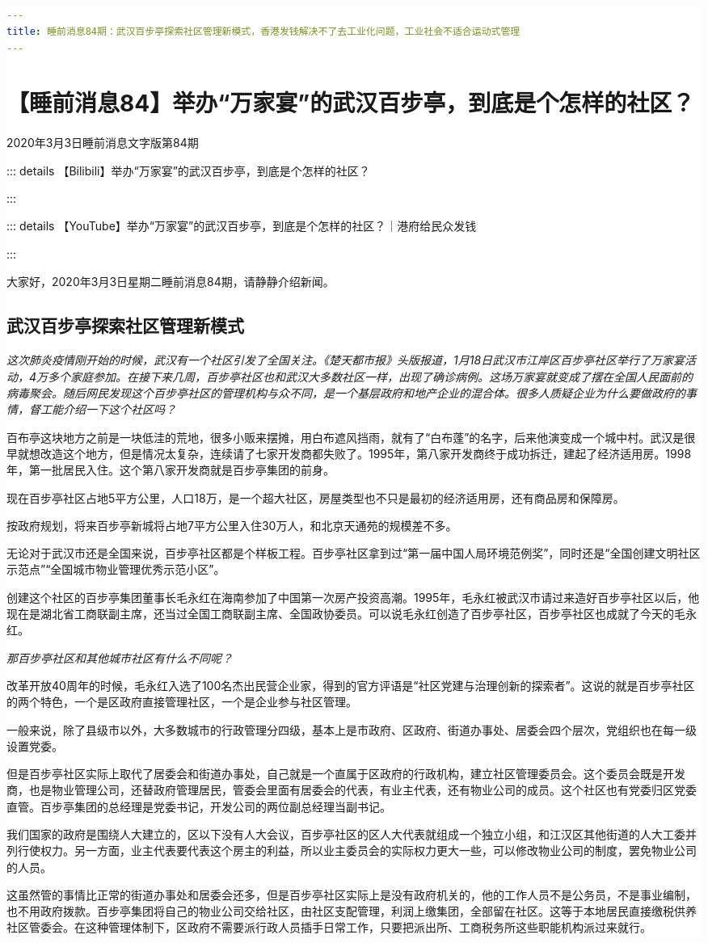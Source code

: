 ```yaml
---
title: 睡前消息84期：武汉百步亭探索社区管理新模式，香港发钱解决不了去工业化问题，工业社会不适合运动式管理
---
```

# 【睡前消息84】举办“万家宴”的武汉百步亭，到底是个怎样的社区？

2020年3月3日睡前消息文字版第84期

::: details 【Bilibili】举办“万家宴”的武汉百步亭，到底是个怎样的社区？
<iframe src="https://player.bilibili.com/player.html?bvid=BV14E41147NX&page=1&high_quality=1" scrolling="no" border="0" frameborder="no" framespacing="0" allowfullscreen="true" height=400 width=100%> </iframe>
:::

::: details 【YouTube】举办“万家宴”的武汉百步亭，到底是个怎样的社区？｜港府给民众发钱
<iframe width="100%" height="400" src="https://www.youtube.com/embed/clWToECn7cc" frameborder="0" allow="accelerometer; autoplay; clipboard-write; encrypted-media; gyroscope; picture-in-picture" allowfullscreen></iframe>
:::

大家好，2020年3月3日星期二睡前消息84期，请静静介绍新闻。

## 武汉百步亭探索社区管理新模式

*这次肺炎疫情刚开始的时候，武汉有一个社区引发了全国关注。《楚天都市报》头版报道，1月18日武汉市江岸区百步亭社区举行了万家宴活动，4万多个家庭参加。在接下来几周，百步亭社区也和武汉大多数社区一样，出现了确诊病例。这场万家宴就变成了摆在全国人民面前的病毒聚会。随后网民发现这个百步亭社区的管理机构与众不同，是一个基层政府和地产企业的混合体。很多人质疑企业为什么要做政府的事情，督工能介绍一下这个社区吗？*

百布亭这块地方之前是一块低洼的荒地，很多小贩来摆摊，用白布遮风挡雨，就有了“白布蓬”的名字，后来他演变成一个城中村。武汉是很早就想改造这个地方，但是情况太复杂，连续请了七家开发商都失败了。1995年，第八家开发商终于成功拆迁，建起了经济适用房。1998年，第一批居民入住。这个第八家开发商就是百步亭集团的前身。

现在百步亭社区占地5平方公里，人口18万，是一个超大社区，房屋类型也不只是最初的经济适用房，还有商品房和保障房。

按政府规划，将来百步亭新城将占地7平方公里入住30万人，和北京天通苑的规模差不多。

无论对于武汉市还是全国来说，百步亭社区都是个样板工程。百步亭社区拿到过“第一届中国人局环境范例奖”，同时还是“全国创建文明社区示范点”“全国城市物业管理优秀示范小区”。

创建这个社区的百步亭集团董事长毛永红在海南参加了中国第一次房产投资高潮。1995年，毛永红被武汉市请过来造好百步亭社区以后，他现在是湖北省工商联副主席，还当过全国工商联副主席、全国政协委员。可以说毛永红创造了百步亭社区，百步亭社区也成就了今天的毛永红。

*那百步亭社区和其他城市社区有什么不同呢？*

改革开放40周年的时候，毛永红入选了100名杰出民营企业家，得到的官方评语是“社区党建与治理创新的探索者”。这说的就是百步亭社区的两个特色，一个是区政府直接管理社区，一个是企业参与社区管理。

一般来说，除了县级市以外，大多数城市的行政管理分四级，基本上是市政府、区政府、街道办事处、居委会四个层次，党组织也在每一级设置党委。

但是百步亭社区实际上取代了居委会和街道办事处，自己就是一个直属于区政府的行政机构，建立社区管理委员会。这个委员会既是开发商，也是物业管理公司，还替政府管理居民，管委会里面有居委会的代表，有业主代表，还有物业公司的成员。这个社区也有党委归区党委直管。百步亭集团的总经理是党委书记，开发公司的两位副总经理当副书记。

我们国家的政府是围绕人大建立的，区以下没有人大会议，百步亭社区的区人大代表就组成一个独立小组，和江汉区其他街道的人大工委并列行使权力。另一方面，业主代表要代表这个房主的利益，所以业主委员会的实际权力更大一些，可以修改物业公司的制度，罢免物业公司的人员。

这虽然管的事情比正常的街道办事处和居委会还多，但是百步亭社区实际上是没有政府机关的，他的工作人员不是公务员，不是事业编制，也不用政府拨款。百步亭集团将自己的物业公司交给社区，由社区支配管理，利润上缴集团，全部留在社区。这等于本地居民直接缴税供养社区管委会。在这种管理体制下，区政府不需要派行政人员插手日常工作，只要把派出所、工商税务所这些职能机构派过来就行。

